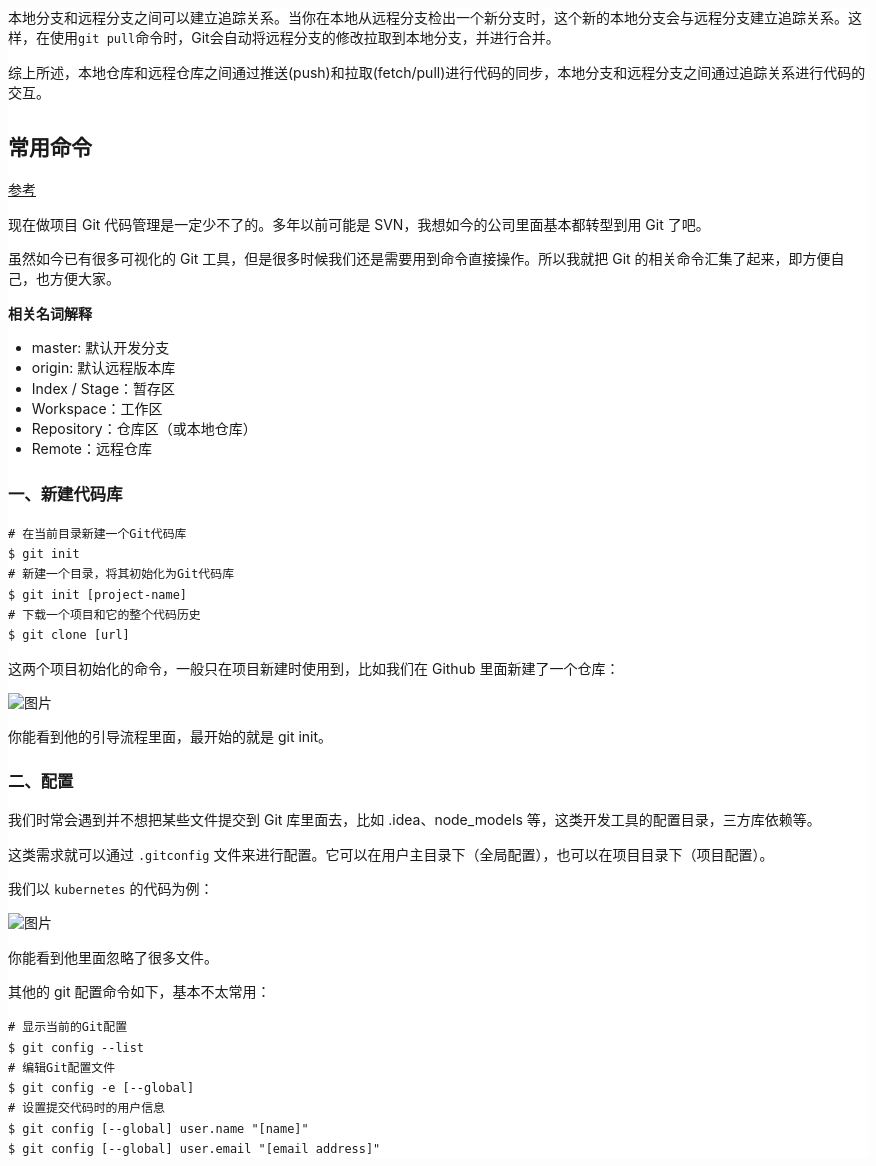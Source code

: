 本地分支和远程分支之间可以建立追踪关系。当你在本地从远程分支检出一个新分支时，这个新的本地分支会与远程分支建立追踪关系。这样，在使用`git pull`命令时，Git会自动将远程分支的修改拉取到本地分支，并进行合并。

综上所述，本地仓库和远程仓库之间通过推送(push)和拉取(fetch/pull)进行代码的同步，本地分支和远程分支之间通过追踪关系进行代码的交互。

## 常用命令

[参考](https://mp.weixin.qq.com/s/JUya4OMMTZBZwNFbO-gLCw)

现在做项目 Git 代码管理是一定少不了的。多年以前可能是 SVN，我想如今的公司里面基本都转型到用 Git 了吧。

虽然如今已有很多可视化的 Git 工具，但是很多时候我们还是需要用到命令直接操作。所以我就把 Git 的相关命令汇集了起来，即方便自己，也方便大家。

**相关名词解释**

- master: 默认开发分支
- origin: 默认远程版本库
- Index / Stage：暂存区
- Workspace：工作区
- Repository：仓库区（或本地仓库）
- Remote：远程仓库

### 一、新建代码库

```
# 在当前目录新建一个Git代码库
$ git init
# 新建一个目录，将其初始化为Git代码库
$ git init [project-name]
# 下载一个项目和它的整个代码历史
$ git clone [url]
```

这两个项目初始化的命令，一般只在项目新建时使用到，比如我们在 Github 里面新建了一个仓库：

![图片](https://mmbiz.qpic.cn/mmbiz_png/56U6KCydWqkadjTDdticsDlTGYOUViakf4H1micibUuhhc0ulicrBZK5ptUofaZmNt0YVRHJNckibGKspCl4YHS2VsBg/640?wx_fmt=png&wxfrom=5&wx_lazy=1&wx_co=1)

你能看到他的引导流程里面，最开始的就是 git init。

### 二、配置

我们时常会遇到并不想把某些文件提交到 Git 库里面去，比如 .idea、node_models 等，这类开发工具的配置目录，三方库依赖等。

这类需求就可以通过 `.gitconfig` 文件来进行配置。它可以在用户主目录下（全局配置），也可以在项目目录下（项目配置）。

我们以 `kubernetes` 的代码为例：

![图片](https://mmbiz.qpic.cn/mmbiz_png/56U6KCydWqkadjTDdticsDlTGYOUViakf4k0N6AVhuCJahLeHibX28zu11eCPYLufJ3wD4PdWLfupYhL79IAKX0Nw/640?wx_fmt=png&wxfrom=5&wx_lazy=1&wx_co=1)



你能看到他里面忽略了很多文件。

其他的 git 配置命令如下，基本不太常用：

```
# 显示当前的Git配置
$ git config --list
# 编辑Git配置文件
$ git config -e [--global]
# 设置提交代码时的用户信息
$ git config [--global] user.name "[name]"
$ git config [--global] user.email "[email address]"
```
